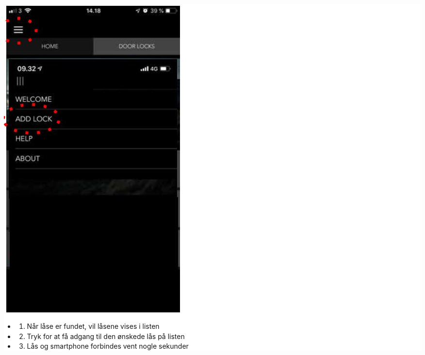 ![](_page_5_Picture_7.jpeg)

- 1. Når låse er fundet, vil låsene vises i listen
- 2. Tryk for at få adgang til den ønskede lås på listen
- 3. Lås og smartphone forbindes vent nogle sekunder
